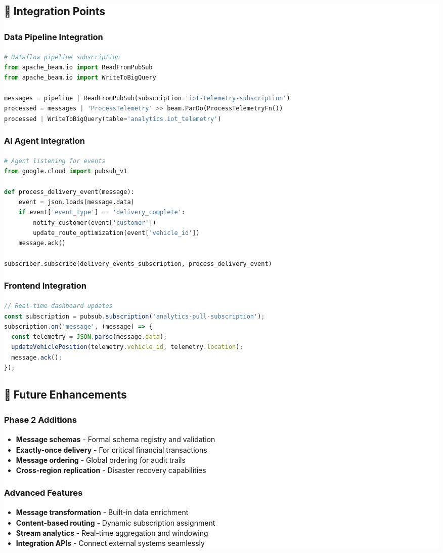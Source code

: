 ## **🔄 Integration Points**

### **Data Pipeline Integration**
```python
# Dataflow pipeline subscription
from apache_beam.io import ReadFromPubSub
from apache_beam.io import WriteToBigQuery

messages = pipeline | ReadFromPubSub(subscription='iot-telemetry-subscription')
processed = messages | 'ProcessTelemetry' >> beam.ParDo(ProcessTelemetryFn())
processed | WriteToBigQuery(table='analytics.iot_telemetry')
```

### **AI Agent Integration**
```python
# Agent listening for events
from google.cloud import pubsub_v1

def process_delivery_event(message):
    event = json.loads(message.data)
    if event['event_type'] == 'delivery_complete':
        notify_customer(event['customer'])
        update_route_optimization(event['vehicle_id'])
    message.ack()

subscriber.subscribe(delivery_events_subscription, process_delivery_event)
```

### **Frontend Integration**
```javascript
// Real-time dashboard updates
const subscription = pubsub.subscription('analytics-pull-subscription');
subscription.on('message', (message) => {
  const telemetry = JSON.parse(message.data);
  updateVehiclePosition(telemetry.vehicle_id, telemetry.location);
  message.ack();
});
```

## **🚀 Future Enhancements**

### **Phase 2 Additions**
- **Message schemas** - Formal schema registry and validation
- **Exactly-once delivery** - For critical financial transactions  
- **Message ordering** - Global ordering for audit trails
- **Cross-region replication** - Disaster recovery capabilities

### **Advanced Features**
- **Message transformation** - Built-in data enrichment
- **Content-based routing** - Dynamic subscription assignment
- **Stream analytics** - Real-time aggregation and windowing
- **Integration APIs** - Connect external systems seamlessly
